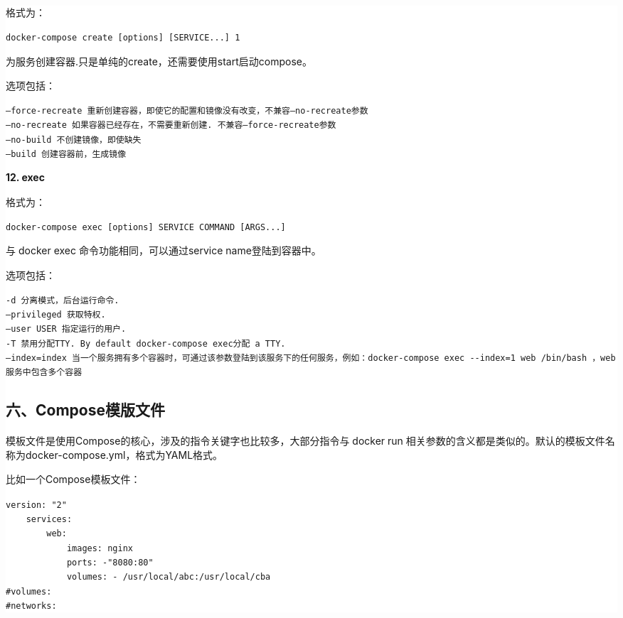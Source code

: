 格式为：

```text
docker-compose create [options] [SERVICE...] 1
```



为服务创建容器.只是单纯的create，还需要使用start启动compose。

选项包括：

```text
–force-recreate 重新创建容器，即使它的配置和镜像没有改变，不兼容–no-recreate参数 
–no-recreate 如果容器已经存在，不需要重新创建. 不兼容–force-recreate参数 
–no-build 不创建镜像，即使缺失 
–build 创建容器前，生成镜像
```



**12. exec**

格式为：

```text
docker-compose exec [options] SERVICE COMMAND [ARGS...]
```



与 docker exec 命令功能相同，可以通过service name登陆到容器中。

选项包括：

```text
-d 分离模式，后台运行命令. 
–privileged 获取特权. 
–user USER 指定运行的用户. 
-T 禁用分配TTY. By default docker-compose exec分配 a TTY. 
–index=index 当一个服务拥有多个容器时，可通过该参数登陆到该服务下的任何服务，例如：docker-compose exec --index=1 web /bin/bash ，web服务中包含多个容器
```



## 六、Compose模版文件

模板文件是使用Compose的核心，涉及的指令关键字也比较多，大部分指令与 docker run 相关参数的含义都是类似的。默认的模板文件名称为docker-compose.yml，格式为YAML格式。

比如一个Compose模板文件：

```text
version: "2" 
	services: 
		web:
			images: nginx 
			ports: -"8080:80" 
			volumes: - /usr/local/abc:/usr/local/cba 
#volumes: 
#networks:
```
